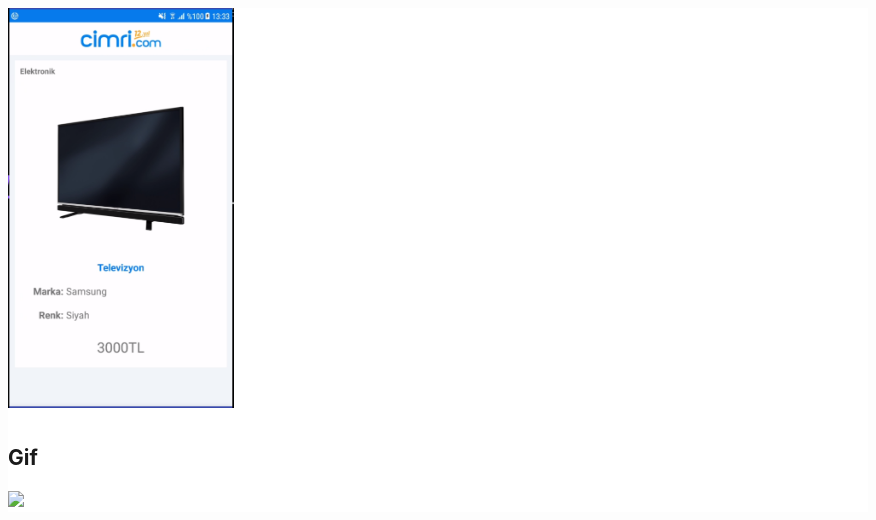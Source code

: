   <img height= "400"  src="https://github.com/zhtcnkaraca/Cimri.Com_Clone/blob/main/Screens/8.PNG" alt="SS4"/>
</p>

## Gif
<p float="left">
  <img src="https://github.com/zhtcnkaraca/Cimri.Com_Clone/blob/main/Screens/ekran.gif" width="400"/>&emsp;&emsp;&emsp;
</p>
